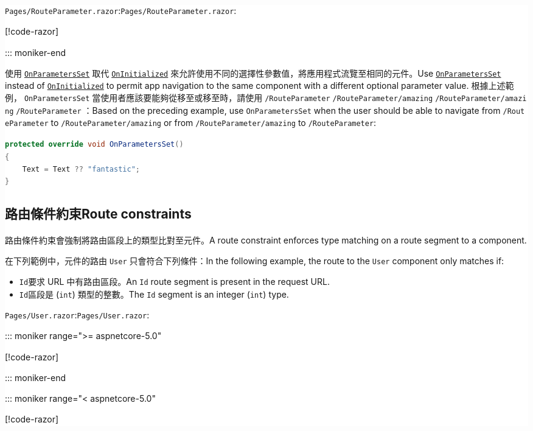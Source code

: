 <span data-ttu-id="e2cb4-148">`Pages/RouteParameter.razor`:</span><span class="sxs-lookup"><span data-stu-id="e2cb4-148">`Pages/RouteParameter.razor`:</span></span>

[!code-razor[](~/blazor/common/samples/3.x/BlazorSample_WebAssembly/Pages/routing/RouteParameter2.razor?highlight=2)]

::: moniker-end

<span data-ttu-id="e2cb4-149">使用 [`OnParametersSet`](xref:blazor/components/lifecycle#after-parameters-are-set) 取代 [`OnInitialized`](xref:blazor/components/lifecycle#component-initialization-methods) 來允許使用不同的選擇性參數值，將應用程式流覽至相同的元件。</span><span class="sxs-lookup"><span data-stu-id="e2cb4-149">Use [`OnParametersSet`](xref:blazor/components/lifecycle#after-parameters-are-set) instead of [`OnInitialized`](xref:blazor/components/lifecycle#component-initialization-methods) to permit app navigation to the same component with a different optional parameter value.</span></span> <span data-ttu-id="e2cb4-150">根據上述範例， `OnParametersSet` 當使用者應該要能夠從移至或移至時，請使用 `/RouteParameter` `/RouteParameter/amazing` `/RouteParameter/amazing` `/RouteParameter` ：</span><span class="sxs-lookup"><span data-stu-id="e2cb4-150">Based on the preceding example, use `OnParametersSet` when the user should be able to navigate from `/RouteParameter` to `/RouteParameter/amazing` or from `/RouteParameter/amazing` to `/RouteParameter`:</span></span>

```csharp
protected override void OnParametersSet()
{
    Text = Text ?? "fantastic";
}
```

## <a name="route-constraints"></a><span data-ttu-id="e2cb4-151">路由條件約束</span><span class="sxs-lookup"><span data-stu-id="e2cb4-151">Route constraints</span></span>

<span data-ttu-id="e2cb4-152">路由條件約束會強制將路由區段上的類型比對至元件。</span><span class="sxs-lookup"><span data-stu-id="e2cb4-152">A route constraint enforces type matching on a route segment to a component.</span></span>

<span data-ttu-id="e2cb4-153">在下列範例中，元件的路由 `User` 只會符合下列條件：</span><span class="sxs-lookup"><span data-stu-id="e2cb4-153">In the following example, the route to the `User` component only matches if:</span></span>

* <span data-ttu-id="e2cb4-154">`Id`要求 URL 中有路由區段。</span><span class="sxs-lookup"><span data-stu-id="e2cb4-154">An `Id` route segment is present in the request URL.</span></span>
* <span data-ttu-id="e2cb4-155">`Id`區段是 (`int`) 類型的整數。</span><span class="sxs-lookup"><span data-stu-id="e2cb4-155">The `Id` segment is an integer (`int`) type.</span></span>

<span data-ttu-id="e2cb4-156">`Pages/User.razor`:</span><span class="sxs-lookup"><span data-stu-id="e2cb4-156">`Pages/User.razor`:</span></span>

::: moniker range=">= aspnetcore-5.0"

[!code-razor[](~/blazor/common/samples/5.x/BlazorSample_WebAssembly/Pages/routing/User.razor?highlight=1)]

::: moniker-end

::: moniker range="< aspnetcore-5.0"

[!code-razor[](~/blazor/common/samples/3.x/BlazorSample_WebAssembly/Pages/routing/User.razor?highlight=1)]
